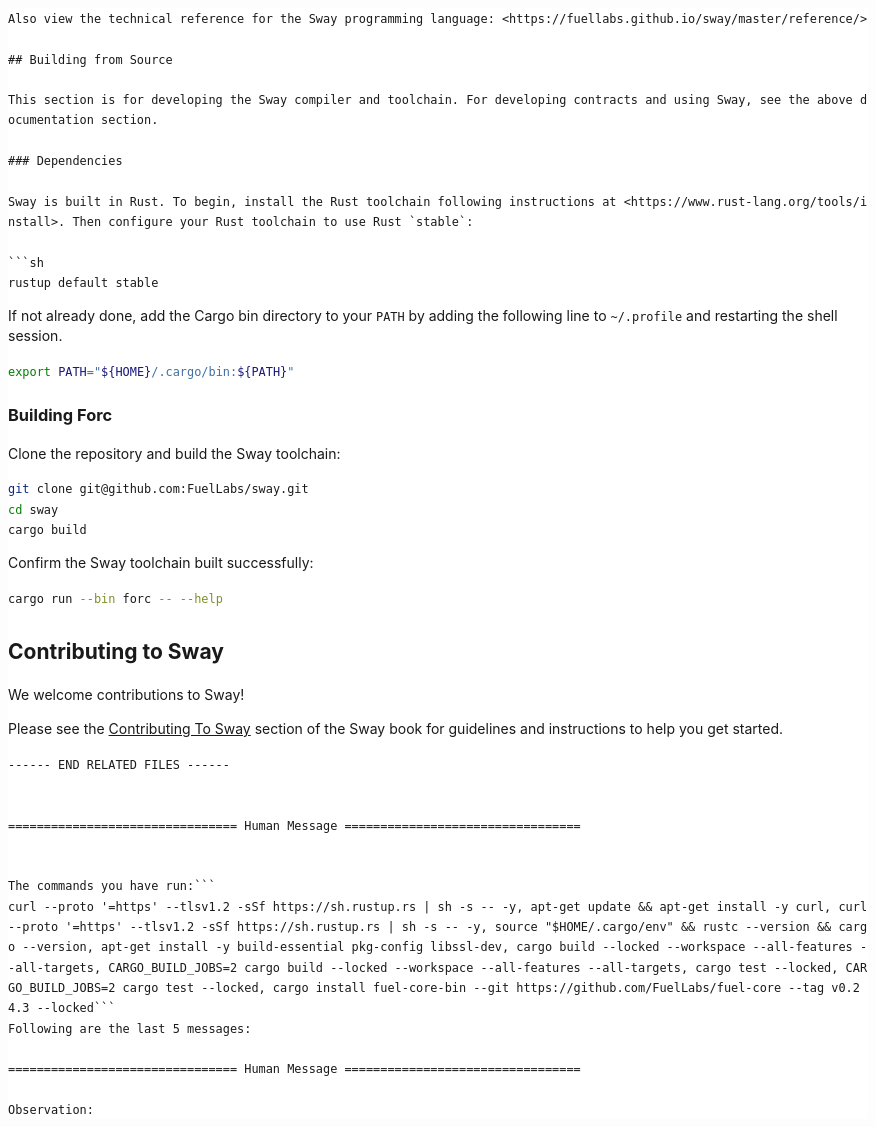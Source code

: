 ```
Also view the technical reference for the Sway programming language: <https://fuellabs.github.io/sway/master/reference/>

## Building from Source

This section is for developing the Sway compiler and toolchain. For developing contracts and using Sway, see the above documentation section.

### Dependencies

Sway is built in Rust. To begin, install the Rust toolchain following instructions at <https://www.rust-lang.org/tools/install>. Then configure your Rust toolchain to use Rust `stable`:

```sh
rustup default stable
```

If not already done, add the Cargo bin directory to your `PATH` by adding the following line to `~/.profile` and restarting the shell session.

```sh
export PATH="${HOME}/.cargo/bin:${PATH}"
```

### Building Forc

Clone the repository and build the Sway toolchain:

```sh
git clone git@github.com:FuelLabs/sway.git
cd sway
cargo build
```

Confirm the Sway toolchain built successfully:

```sh
cargo run --bin forc -- --help
```

## Contributing to Sway

We welcome contributions to Sway!

Please see the [Contributing To Sway](https://fuellabs.github.io/sway/master/book/reference/contributing_to_sway.html) section of the Sway book for guidelines and instructions to help you get started.

```
------ END RELATED FILES ------


================================ Human Message =================================


The commands you have run:```
curl --proto '=https' --tlsv1.2 -sSf https://sh.rustup.rs | sh -s -- -y, apt-get update && apt-get install -y curl, curl --proto '=https' --tlsv1.2 -sSf https://sh.rustup.rs | sh -s -- -y, source "$HOME/.cargo/env" && rustc --version && cargo --version, apt-get install -y build-essential pkg-config libssl-dev, cargo build --locked --workspace --all-features --all-targets, CARGO_BUILD_JOBS=2 cargo build --locked --workspace --all-features --all-targets, cargo test --locked, CARGO_BUILD_JOBS=2 cargo test --locked, cargo install fuel-core-bin --git https://github.com/FuelLabs/fuel-core --tag v0.24.3 --locked```
Following are the last 5 messages:

================================ Human Message =================================

Observation:
```
